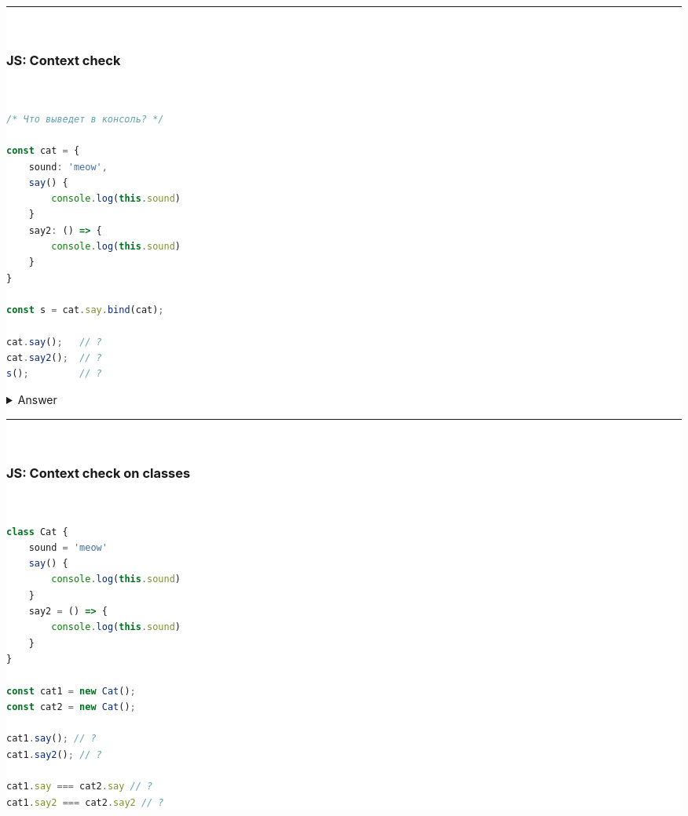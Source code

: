 
<hr/>
<br/>









### JS: Context check

<br/>

```ts
/* Что выведет в консоль? */

const cat = {
    sound: 'meow',
    say() {
        console.log(this.sound)
    }
    say2: () => {
        console.log(this.sound)
    }
}

const s = cat.say.bind(cat);

cat.say();   // ?
cat.say2();  // ?
s();         // ?
```

<details><summary>Answer</summary></details>

<hr/>
<br/>







### JS: Context check on classes

<br/>

```ts
class Cat {
    sound = 'meow'
    say() {
        console.log(this.sound)
    }
    say2 = () => {
        console.log(this.sound)
    }
}

const cat1 = new Cat();
const cat2 = new Cat();

cat1.say(); // ?
cat1.say2(); // ?

cat1.say === cat2.say // ?
cat1.say2 === cat2.say2 // ?
```

